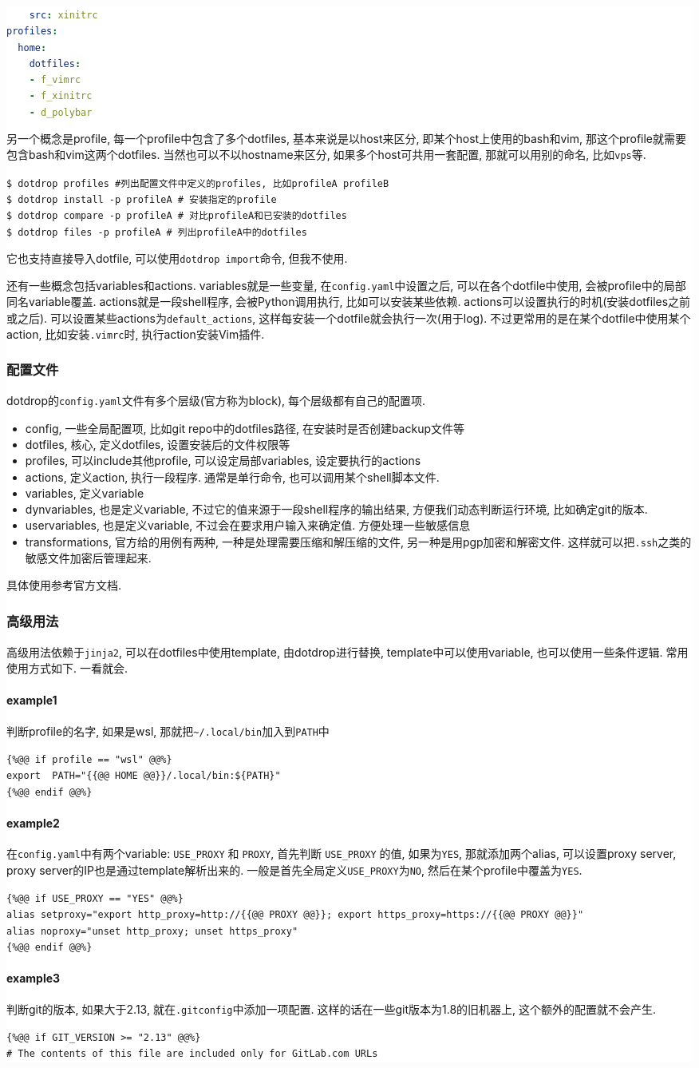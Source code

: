 ```yaml
    src: xinitrc
profiles:
  home:
    dotfiles:
    - f_vimrc
    - f_xinitrc
    - d_polybar
```

另一个概念是profile, 每一个profile中包含了多个dotfiles, 基本来说是以host来区分, 即某个host上使用的bash和vim, 那这个profile就需要包含bash和vim这两个dotfiles. 当然也可以不以hostname来区分, 如果多个host可共用一套配置, 那就可以用别的命名, 比如`vps`等.
```shell
$ dotdrop profiles #列出配置文件中定义的profiles, 比如profileA profileB
$ dotdrop install -p profileA # 安装指定的profile
$ dotdrop compare -p profileA # 对比profileA和已安装的dotfiles
$ dotdrop files -p profileA # 列出profileA中的dotfiles
```
它也支持直接导入dotfile, 可以使用`dotdrop import`命令, 但我不使用.

还有一些概念包括variables和actions.
variables就是一些变量, 在`config.yaml`中设置之后, 可以在各个dotfile中使用, 会被profile中的局部同名variable覆盖.
actions就是一段shell程序, 会被Python调用执行, 比如可以安装某些依赖. actions可以设置执行的时机(安装dotfiles之前或之后). 可以设置某些actions为`default_actions`, 这样每安装一个dotfile就会执行一次(用于log). 不过更常用的是在某个dotfile中使用某个action, 比如安装`.vimrc`时, 执行action安装Vim插件.

### 配置文件

dotdrop的`config.yaml`文件有多个层级(官方称为block), 每个层级都有自己的配置项.
- config, 一些全局配置项, 比如git repo中的dotfiles路径, 在安装时是否创建backup文件等
- dotfiles, 核心, 定义dotfiles, 设置安装后的文件权限等
- profiles, 可以include其他profile, 可以设定局部variables, 设定要执行的actions
- actions, 定义action, 执行一段程序. 通常是单行命令, 也可以调用某个shell脚本文件.
- variables, 定义variable
- dynvariables, 也是定义variable, 不过它的值来源于一段shell程序的输出结果, 方便我们动态判断运行环境, 比如确定git的版本.
- uservariables, 也是定义variable, 不过会在要求用户输入来确定值. 方便处理一些敏感信息
- transformations, 官方给的用例有两种, 一种是处理需要压缩和解压缩的文件, 另一种是用pgp加密和解密文件. 这样就可以把`.ssh`之类的敏感文件加密后管理起来.

具体使用参考官方文档.

### 高级用法
高级用法依赖于`jinja2`, 可以在dotfiles中使用template, 由dotdrop进行替换, template中可以使用variable, 也可以使用一些条件逻辑. 常用使用方式如下. 一看就会.

#### example1
判断profile的名字, 如果是wsl, 那就把`~/.local/bin`加入到`PATH`中
```jinja2
{%@@ if profile == "wsl" @@%}
export  PATH="{{@@ HOME @@}}/.local/bin:${PATH}"
{%@@ endif @@%}
```
#### example2
在`config.yaml`中有两个variable: `USE_PROXY` 和 `PROXY`, 首先判断 `USE_PROXY` 的值, 如果为`YES`, 那就添加两个alias, 可以设置proxy server, proxy server的IP也是通过template解析出来的. 一般是首先全局定义`USE_PROXY`为`NO`, 然后在某个profile中覆盖为`YES`.
```jinja2
{%@@ if USE_PROXY == "YES" @@%}
alias setproxy="export http_proxy=http://{{@@ PROXY @@}}; export https_proxy=https://{{@@ PROXY @@}}"
alias noproxy="unset http_proxy; unset https_proxy"
{%@@ endif @@%}
```
#### example3
判断git的版本, 如果大于2.13, 就在`.gitconfig`中添加一项配置. 这样的话在一些git版本为1.8的旧机器上, 这个额外的配置就不会产生.
```jinja2
{%@@ if GIT_VERSION >= "2.13" @@%}
# The contents of this file are included only for GitLab.com URLs
```
